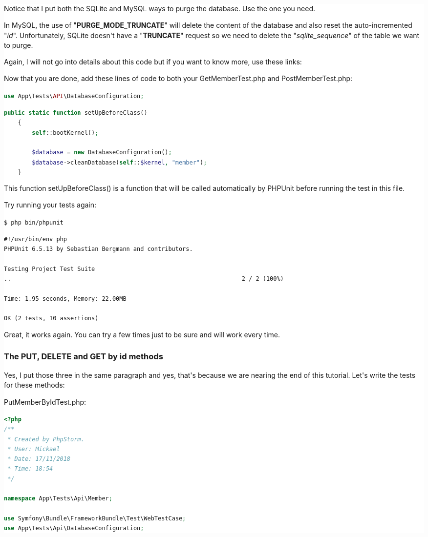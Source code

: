 Notice that I put both the SQLite and MySQL ways to purge the database. Use the one you need.

In MySQL, the use of "**PURGE_MODE_TRUNCATE**" will delete the content of the database and also reset the auto-incremented "*id*". Unfortunately, SQLite doesn't have a "**TRUNCATE**" request so we need to delete the "*sqlite_sequence*" of the table we want to purge.

Again, I will not go into details about this code but if you want to know more, use these links:

[Clearing the database]: https://symfonycasts.com/screencast/phpunit/control-database
[ORMPurger]: https://hotexamples.com/examples/doctrine.common.datafixtures.purger/ORMPurger/purge/php-ormpurger-purge-method-examples.html



Now that you are done, add these lines of code to both your GetMemberTest.php and PostMemberTest.php:

```php
use App\Tests\API\DatabaseConfiguration;
```

```php
public static function setUpBeforeClass()
    {
        self::bootKernel();

        $database = new DatabaseConfiguration();
        $database->cleanDatabase(self::$kernel, "member");
    }
```

This function setUpBeforeClass() is a function that will be called automatically by PHPUnit before running the test in this file.

Try running your tests again:

```bash
$ php bin/phpunit
```

```
#!/usr/bin/env php
PHPUnit 6.5.13 by Sebastian Bergmann and contributors.

Testing Project Test Suite
..                                                                  2 / 2 (100%)

Time: 1.95 seconds, Memory: 22.00MB

OK (2 tests, 10 assertions)
```

Great, it works again. You can try a few times just to be sure and will work every time.

### The PUT, DELETE and GET by id methods

Yes, I put those three in the same paragraph and yes, that's because we are nearing the end of this tutorial. Let's write the tests for these methods:

PutMemberByIdTest.php:

```php
<?php
/**
 * Created by PhpStorm.
 * User: Mickael
 * Date: 17/11/2018
 * Time: 18:54
 */

namespace App\Tests\Api\Member;

use Symfony\Bundle\FrameworkBundle\Test\WebTestCase;
use App\Tests\Api\DatabaseConfiguration;

```

[Testing in Symfony]: https://symfony.com/doc/current/testing.html
[Using a Test Database]: https://symfonycasts.com/screencast/symfony-rest/test-database
[The HTTPFoundation Component]: https://symfony.com/doc/current/components/http_foundation.html
[PHPUnit Assertions]: https://phpunit.de/manual/6.5/en/appendixes.assertions.html
[API Platform Documentation]: https://api-platform.com/docs/